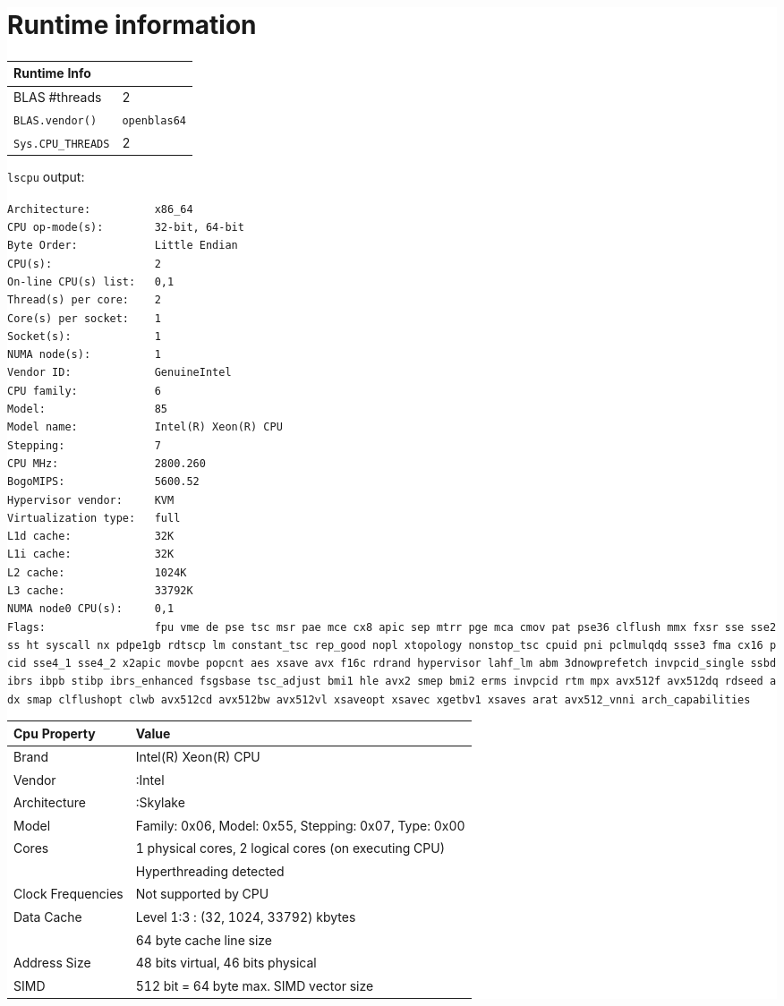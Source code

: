 # Runtime information
| Runtime Info | |
|:--|:--|
| BLAS #threads | 2 |
| `BLAS.vendor()` | `openblas64` |
| `Sys.CPU_THREADS` | 2 |

`lscpu` output:

    Architecture:          x86_64
    CPU op-mode(s):        32-bit, 64-bit
    Byte Order:            Little Endian
    CPU(s):                2
    On-line CPU(s) list:   0,1
    Thread(s) per core:    2
    Core(s) per socket:    1
    Socket(s):             1
    NUMA node(s):          1
    Vendor ID:             GenuineIntel
    CPU family:            6
    Model:                 85
    Model name:            Intel(R) Xeon(R) CPU
    Stepping:              7
    CPU MHz:               2800.260
    BogoMIPS:              5600.52
    Hypervisor vendor:     KVM
    Virtualization type:   full
    L1d cache:             32K
    L1i cache:             32K
    L2 cache:              1024K
    L3 cache:              33792K
    NUMA node0 CPU(s):     0,1
    Flags:                 fpu vme de pse tsc msr pae mce cx8 apic sep mtrr pge mca cmov pat pse36 clflush mmx fxsr sse sse2 ss ht syscall nx pdpe1gb rdtscp lm constant_tsc rep_good nopl xtopology nonstop_tsc cpuid pni pclmulqdq ssse3 fma cx16 pcid sse4_1 sse4_2 x2apic movbe popcnt aes xsave avx f16c rdrand hypervisor lahf_lm abm 3dnowprefetch invpcid_single ssbd ibrs ibpb stibp ibrs_enhanced fsgsbase tsc_adjust bmi1 hle avx2 smep bmi2 erms invpcid rtm mpx avx512f avx512dq rdseed adx smap clflushopt clwb avx512cd avx512bw avx512vl xsaveopt xsavec xgetbv1 xsaves arat avx512_vnni arch_capabilities
    

| Cpu Property       | Value                                                      |
|:------------------ |:---------------------------------------------------------- |
| Brand              | Intel(R) Xeon(R) CPU                                       |
| Vendor             | :Intel                                                     |
| Architecture       | :Skylake                                                   |
| Model              | Family: 0x06, Model: 0x55, Stepping: 0x07, Type: 0x00      |
| Cores              | 1 physical cores, 2 logical cores (on executing CPU)       |
|                    | Hyperthreading detected                                    |
| Clock Frequencies  | Not supported by CPU                                       |
| Data Cache         | Level 1:3 : (32, 1024, 33792) kbytes                       |
|                    | 64 byte cache line size                                    |
| Address Size       | 48 bits virtual, 46 bits physical                          |
| SIMD               | 512 bit = 64 byte max. SIMD vector size                    |